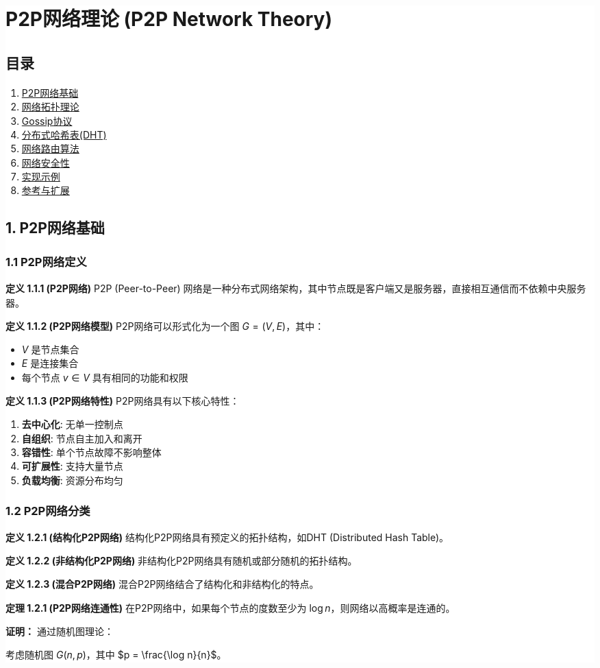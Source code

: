 # P2P网络理论 (P2P Network Theory)

## 目录

1. [P2P网络基础](#1-p2p网络基础)
2. [网络拓扑理论](#2-网络拓扑理论)
3. [Gossip协议](#3-gossip协议)
4. [分布式哈希表(DHT)](#4-分布式哈希表dht)
5. [网络路由算法](#5-网络路由算法)
6. [网络安全性](#6-网络安全性)
7. [实现示例](#7-实现示例)
8. [参考与扩展](#8-参考与扩展)

## 1. P2P网络基础

### 1.1 P2P网络定义

**定义 1.1.1 (P2P网络)**
P2P (Peer-to-Peer) 网络是一种分布式网络架构，其中节点既是客户端又是服务器，直接相互通信而不依赖中央服务器。

**定义 1.1.2 (P2P网络模型)**
P2P网络可以形式化为一个图 $G = (V, E)$，其中：

- $V$ 是节点集合
- $E$ 是连接集合
- 每个节点 $v \in V$ 具有相同的功能和权限

**定义 1.1.3 (P2P网络特性)**
P2P网络具有以下核心特性：

1. **去中心化**: 无单一控制点
2. **自组织**: 节点自主加入和离开
3. **容错性**: 单个节点故障不影响整体
4. **可扩展性**: 支持大量节点
5. **负载均衡**: 资源分布均匀

### 1.2 P2P网络分类

**定义 1.2.1 (结构化P2P网络)**
结构化P2P网络具有预定义的拓扑结构，如DHT (Distributed Hash Table)。

**定义 1.2.2 (非结构化P2P网络)**
非结构化P2P网络具有随机或部分随机的拓扑结构。

**定义 1.2.3 (混合P2P网络)**
混合P2P网络结合了结构化和非结构化的特点。

**定理 1.2.1 (P2P网络连通性)**
在P2P网络中，如果每个节点的度数至少为 $\log n$，则网络以高概率是连通的。

**证明：** 通过随机图理论：

考虑随机图 $G(n, p)$，其中 $p = \frac{\log n}{n}$。
